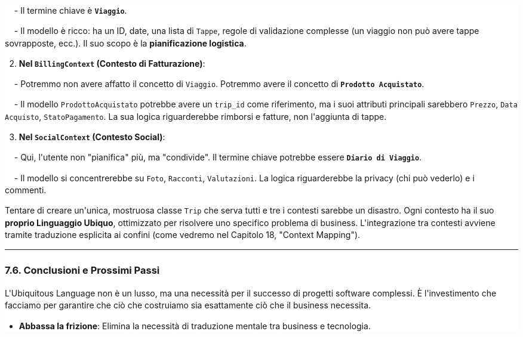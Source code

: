 
    - Il termine chiave è **`Viaggio`**.

  

    - Il modello è ricco: ha un ID, date, una lista di `Tappe`, regole di validazione complesse (un viaggio non può avere tappe sovrapposte, ecc.). Il suo scopo è la **pianificazione logistica**.

  

2. **Nel `BillingContext` (Contesto di Fatturazione)**:

  

    - Potremmo non avere affatto il concetto di `Viaggio`. Potremmo avere il concetto di **`Prodotto Acquistato`**.

  

    - Il modello `ProdottoAcquistato` potrebbe avere un `trip_id` come riferimento, ma i suoi attributi principali sarebbero `Prezzo`, `DataAcquisto`, `StatoPagamento`. La sua logica riguarderebbe rimborsi e fatture, non l'aggiunta di tappe.

  

3. **Nel `SocialContext` (Contesto Social)**:

  

    - Qui, l'utente non "pianifica" più, ma "condivide". Il termine chiave potrebbe essere **`Diario di Viaggio`**.

  

    - Il modello si concentrerebbe su `Foto`, `Racconti`, `Valutazioni`. La logica riguarderebbe la privacy (chi può vederlo) e i commenti.

  

  

Tentare di creare un'unica, mostruosa classe `Trip` che serva tutti e tre i contesti sarebbe un disastro. Ogni contesto ha il suo **proprio Linguaggio Ubiquo**, ottimizzato per risolvere uno specifico problema di business. L'integrazione tra contesti avviene tramite traduzione esplicita ai confini (come vedremo nel Capitolo 18, "Context Mapping").

  

  

---

  

  

### 7.6. Conclusioni e Prossimi Passi

  

  

L'Ubiquitous Language non è un lusso, ma una necessità per il successo di progetti software complessi. È l'investimento che facciamo per garantire che ciò che costruiamo sia esattamente ciò che il business necessita.

  

  

- **Abbassa la frizione**: Elimina la necessità di traduzione mentale tra business e tecnologia.
